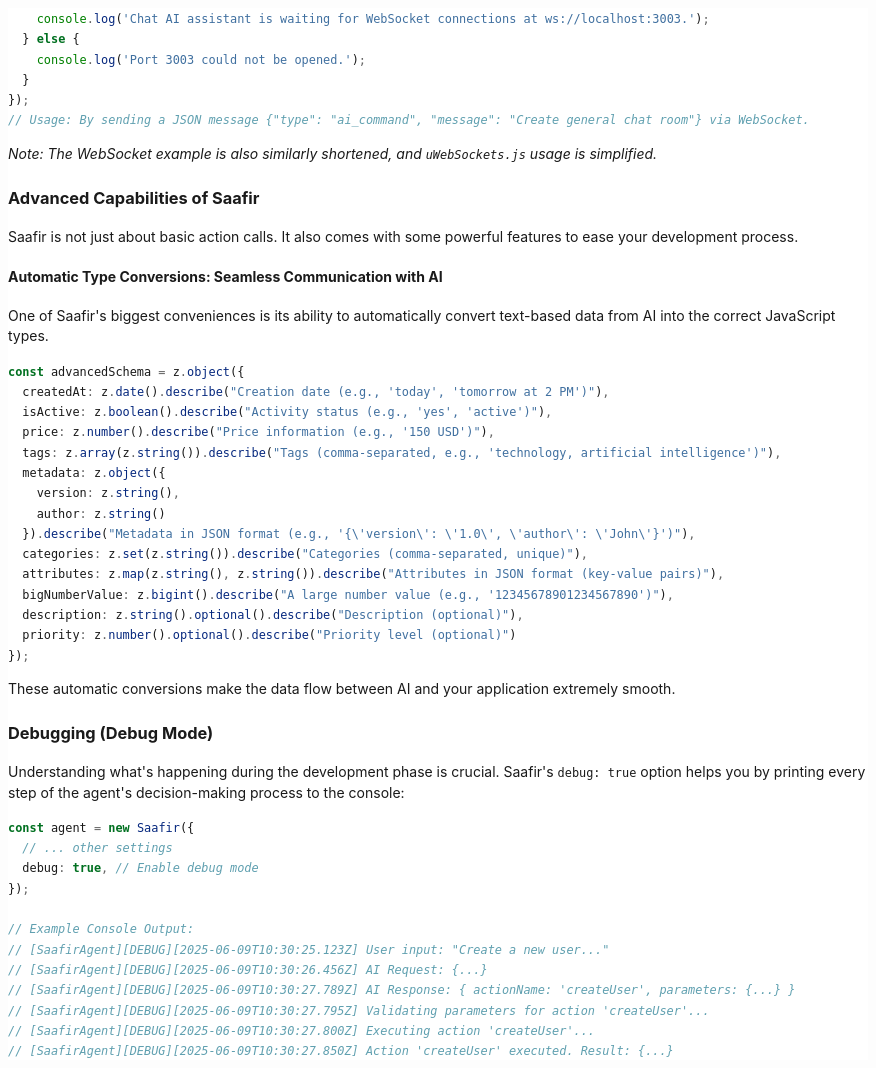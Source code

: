 ```ts
    console.log('Chat AI assistant is waiting for WebSocket connections at ws://localhost:3003.');
  } else {
    console.log('Port 3003 could not be opened.');
  }
});
// Usage: By sending a JSON message {"type": "ai_command", "message": "Create general chat room"} via WebSocket.
```
*Note: The WebSocket example is also similarly shortened, and `uWebSockets.js` usage is simplified.*

### Advanced Capabilities of Saafir

Saafir is not just about basic action calls. It also comes with some powerful features to ease your development process.

#### Automatic Type Conversions: Seamless Communication with AI

One of Saafir's biggest conveniences is its ability to automatically convert text-based data from AI into the correct JavaScript types.

```ts
const advancedSchema = z.object({
  createdAt: z.date().describe("Creation date (e.g., 'today', 'tomorrow at 2 PM')"),
  isActive: z.boolean().describe("Activity status (e.g., 'yes', 'active')"),
  price: z.number().describe("Price information (e.g., '150 USD')"),
  tags: z.array(z.string()).describe("Tags (comma-separated, e.g., 'technology, artificial intelligence')"),
  metadata: z.object({
    version: z.string(),
    author: z.string()
  }).describe("Metadata in JSON format (e.g., '{\'version\': \'1.0\', \'author\': \'John\'}')"),
  categories: z.set(z.string()).describe("Categories (comma-separated, unique)"),
  attributes: z.map(z.string(), z.string()).describe("Attributes in JSON format (key-value pairs)"),
  bigNumberValue: z.bigint().describe("A large number value (e.g., '12345678901234567890')"),
  description: z.string().optional().describe("Description (optional)"),
  priority: z.number().optional().describe("Priority level (optional)")
});
```
These automatic conversions make the data flow between AI and your application extremely smooth.

### Debugging (Debug Mode)

Understanding what's happening during the development phase is crucial. Saafir's `debug: true` option helps you by printing every step of the agent's decision-making process to the console:

```ts
const agent = new Saafir({
  // ... other settings
  debug: true, // Enable debug mode
});

// Example Console Output:
// [SaafirAgent][DEBUG][2025-06-09T10:30:25.123Z] User input: "Create a new user..."
// [SaafirAgent][DEBUG][2025-06-09T10:30:26.456Z] AI Request: {...}
// [SaafirAgent][DEBUG][2025-06-09T10:30:27.789Z] AI Response: { actionName: 'createUser', parameters: {...} }
// [SaafirAgent][DEBUG][2025-06-09T10:30:27.795Z] Validating parameters for action 'createUser'...
// [SaafirAgent][DEBUG][2025-06-09T10:30:27.800Z] Executing action 'createUser'...
// [SaafirAgent][DEBUG][2025-06-09T10:30:27.850Z] Action 'createUser' executed. Result: {...}
```
